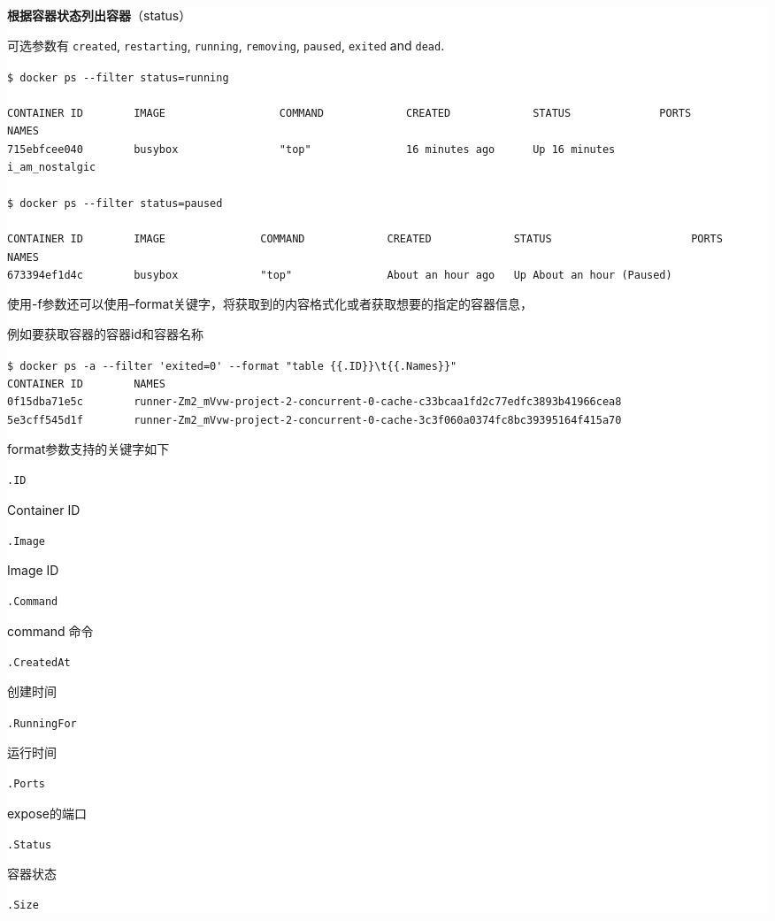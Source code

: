 <p><strong>根据容器状态列出容器</strong>（status）</p>

<p>可选参数有 <code>created</code>, <code>restarting</code>, <code>running</code>, <code>removing</code>, <code>paused</code>, <code>exited</code> and <code>dead</code>.</p>

<pre><code>$ docker ps --filter status=running

CONTAINER ID        IMAGE                  COMMAND             CREATED             STATUS              PORTS               NAMES
715ebfcee040        busybox                &quot;top&quot;               16 minutes ago      Up 16 minutes                           i_am_nostalgic

$ docker ps --filter status=paused

CONTAINER ID        IMAGE               COMMAND             CREATED             STATUS                      PORTS               NAMES
673394ef1d4c        busybox             &quot;top&quot;               About an hour ago   Up About an hour (Paused)         
</code></pre>

<p>使用-f参数还可以使用&ndash;format关键字，将获取到的内容格式化或者获取想要的指定的容器信息，</p>

<p>例如要获取容器的容器id和容器名称</p>

<pre><code>$ docker ps -a --filter 'exited=0' --format &quot;table {{.ID}}\t{{.Names}}&quot;
CONTAINER ID        NAMES
0f15dba71e5c        runner-Zm2_mVvw-project-2-concurrent-0-cache-c33bcaa1fd2c77edfc3893b41966cea8
5e3cff545d1f        runner-Zm2_mVvw-project-2-concurrent-0-cache-3c3f060a0374fc8bc39395164f415a70
</code></pre>

<p>format参数支持的关键字如下</p>

<p><code>.ID</code></p>

<p>Container ID</p>

<p><code>.Image</code></p>

<p>Image ID</p>

<p><code>.Command</code></p>

<p>command 命令</p>

<p><code>.CreatedAt</code></p>

<p>创建时间</p>

<p><code>.RunningFor</code></p>

<p>运行时间</p>

<p><code>.Ports</code></p>

<p>expose的端口</p>

<p><code>.Status</code></p>

<p>容器状态</p>

<p><code>.Size</code></p>
